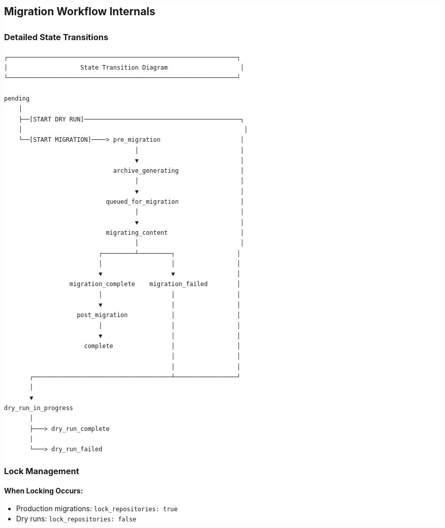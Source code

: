
## Migration Workflow Internals

### Detailed State Transitions

```
┌───────────────────────────────────────────────────────────────┐
│                    State Transition Diagram                    │
└───────────────────────────────────────────────────────────────┘

pending
    │
    ├──[START DRY RUN]───────────────────────────────────────────┐
    │                                                             │
    └──[START MIGRATION]────> pre_migration                      │
                                    │                            │
                                    ▼                            │
                              archive_generating                 │
                                    │                            │
                                    ▼                            │
                            queued_for_migration                 │
                                    │                            │
                                    ▼                            │
                            migrating_content                    │
                                    │                            │
                          ┌─────────┴─────────┐                 │
                          │                   │                 │
                          ▼                   ▼                 │
                  migration_complete    migration_failed        │
                          │                   │                 │
                          ▼                   │                 │
                    post_migration            │                 │
                          │                   │                 │
                          ▼                   │                 │
                      complete                │                 │
                                              │                 │
                                              │                 │
       ┌──────────────────────────────────────┴─────────────────┘
       │
       ▼
dry_run_in_progress
       │
       ├───> dry_run_complete
       │
       └───> dry_run_failed
```

### Lock Management

**When Locking Occurs:**
- Production migrations: `lock_repositories: true`
- Dry runs: `lock_repositories: false`
